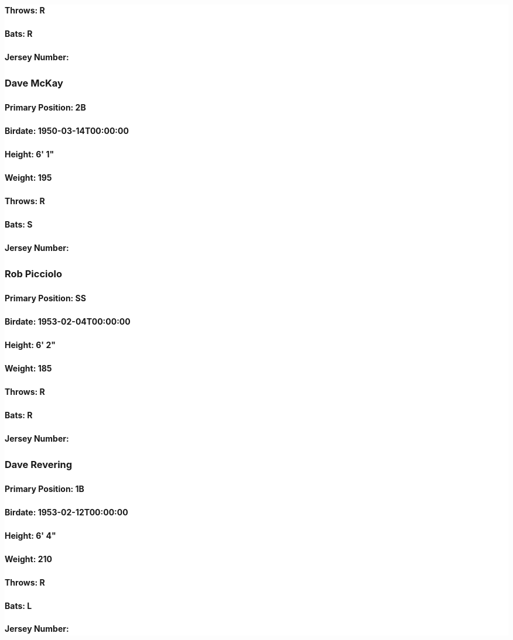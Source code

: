 #### Throws: R
#### Bats: R
#### Jersey Number: 
### Dave McKay
#### Primary Position: 2B
#### Birdate: 1950-03-14T00:00:00
#### Height: 6' 1"
#### Weight: 195
#### Throws: R
#### Bats: S
#### Jersey Number: 
### Rob Picciolo
#### Primary Position: SS
#### Birdate: 1953-02-04T00:00:00
#### Height: 6' 2"
#### Weight: 185
#### Throws: R
#### Bats: R
#### Jersey Number: 
### Dave Revering
#### Primary Position: 1B
#### Birdate: 1953-02-12T00:00:00
#### Height: 6' 4"
#### Weight: 210
#### Throws: R
#### Bats: L
#### Jersey Number: 